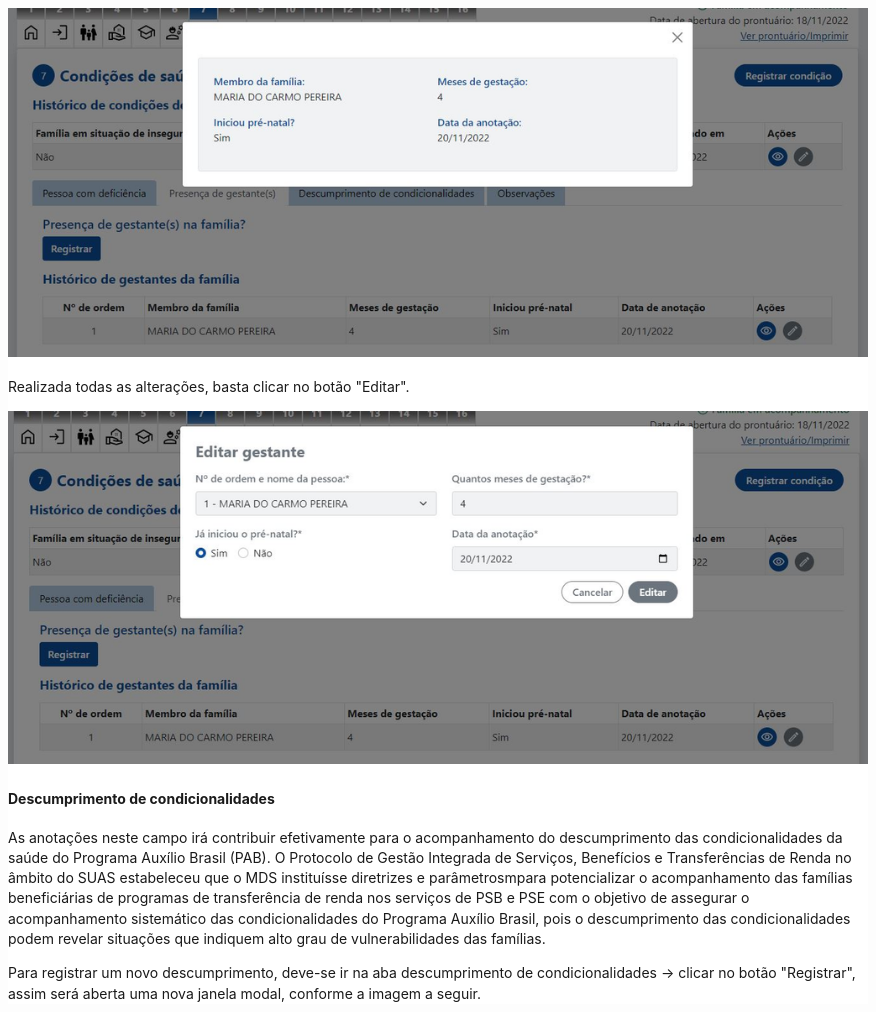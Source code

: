 ![visualizar presença de gestante](../../static/img/modules/prontuary-suas/visualizar_presenca_de_gestante.jpg)

Realizada todas as alterações, basta clicar no botão "Editar".

![editar presença de gestante](../../static/img/modules/prontuary-suas/editar_presenca_de_gestante.jpg)

#### Descumprimento de condicionalidades

As anotações neste campo irá contribuir efetivamente para o acompanhamento do descumprimento das condicionalidades da saúde do Programa Auxílio Brasil (PAB). O Protocolo de Gestão Integrada de Serviços, Benefícios e Transferências de Renda no âmbito do SUAS estabeleceu que o MDS instituísse diretrizes e parâmetrosmpara potencializar o acompanhamento das famílias beneficiárias de programas de transferência de renda nos serviços de PSB e PSE com o objetivo de assegurar o acompanhamento sistemático das condicionalidades do Programa Auxílio Brasil, pois o descumprimento das condicionalidades podem revelar situações que indiquem alto grau de vulnerabilidades das famílias.

Para registrar um novo descumprimento, deve-se ir na aba descumprimento de condicionalidades -> clicar no botão "Registrar", assim será aberta uma nova janela modal, conforme a imagem a seguir.

